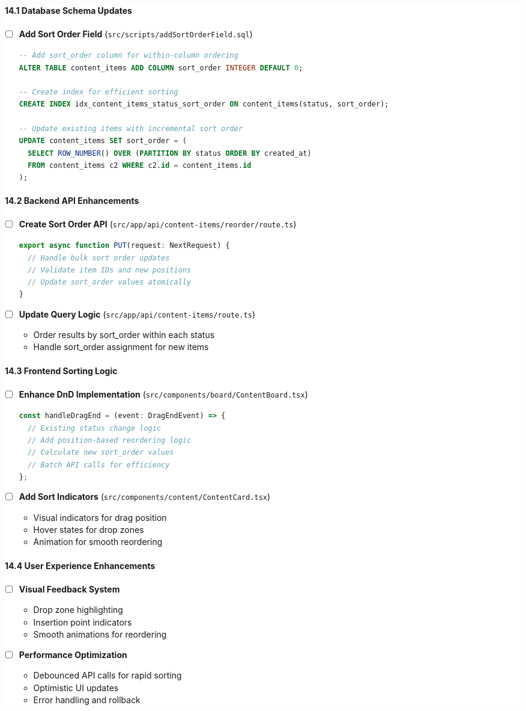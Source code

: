 #### 14.1 Database Schema Updates
- [ ] **Add Sort Order Field** (`src/scripts/addSortOrderField.sql`)
  ```sql
  -- Add sort_order column for within-column ordering
  ALTER TABLE content_items ADD COLUMN sort_order INTEGER DEFAULT 0;
  
  -- Create index for efficient sorting
  CREATE INDEX idx_content_items_status_sort_order ON content_items(status, sort_order);
  
  -- Update existing items with incremental sort order
  UPDATE content_items SET sort_order = (
    SELECT ROW_NUMBER() OVER (PARTITION BY status ORDER BY created_at)
    FROM content_items c2 WHERE c2.id = content_items.id
  );
  ```

#### 14.2 Backend API Enhancements
- [ ] **Create Sort Order API** (`src/app/api/content-items/reorder/route.ts`)
  ```typescript
  export async function PUT(request: NextRequest) {
    // Handle bulk sort order updates
    // Validate item IDs and new positions
    // Update sort_order values atomically
  }
  ```

- [ ] **Update Query Logic** (`src/app/api/content-items/route.ts`)
  - Order results by sort_order within each status
  - Handle sort_order assignment for new items

#### 14.3 Frontend Sorting Logic
- [ ] **Enhance DnD Implementation** (`src/components/board/ContentBoard.tsx`)
  ```typescript
  const handleDragEnd = (event: DragEndEvent) => {
    // Existing status change logic
    // Add position-based reordering logic
    // Calculate new sort_order values
    // Batch API calls for efficiency
  };
  ```

- [ ] **Add Sort Indicators** (`src/components/content/ContentCard.tsx`)
  - Visual indicators for drag position
  - Hover states for drop zones
  - Animation for smooth reordering

#### 14.4 User Experience Enhancements
- [ ] **Visual Feedback System**
  - Drop zone highlighting
  - Insertion point indicators
  - Smooth animations for reordering

- [ ] **Performance Optimization**
  - Debounced API calls for rapid sorting
  - Optimistic UI updates
  - Error handling and rollback

